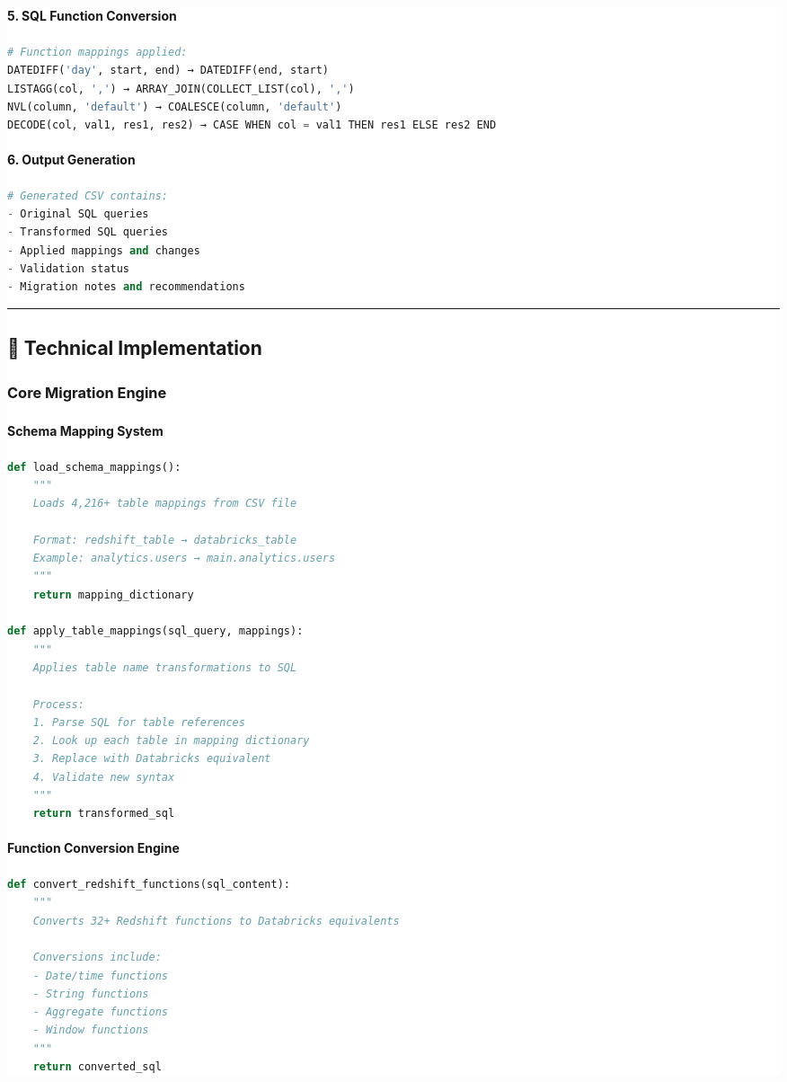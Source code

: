#### 5. **SQL Function Conversion**
```python
# Function mappings applied:
DATEDIFF('day', start, end) → DATEDIFF(end, start)
LISTAGG(col, ',') → ARRAY_JOIN(COLLECT_LIST(col), ',')
NVL(column, 'default') → COALESCE(column, 'default')
DECODE(col, val1, res1, res2) → CASE WHEN col = val1 THEN res1 ELSE res2 END
```

#### 6. **Output Generation**
```python
# Generated CSV contains:
- Original SQL queries
- Transformed SQL queries  
- Applied mappings and changes
- Validation status
- Migration notes and recommendations
```

---

## 🔧 Technical Implementation

### Core Migration Engine

#### Schema Mapping System
```python
def load_schema_mappings():
    """
    Loads 4,216+ table mappings from CSV file
    
    Format: redshift_table → databricks_table
    Example: analytics.users → main.analytics.users
    """
    return mapping_dictionary

def apply_table_mappings(sql_query, mappings):
    """
    Applies table name transformations to SQL
    
    Process:
    1. Parse SQL for table references
    2. Look up each table in mapping dictionary
    3. Replace with Databricks equivalent
    4. Validate new syntax
    """
    return transformed_sql
```

#### Function Conversion Engine
```python
def convert_redshift_functions(sql_content):
    """
    Converts 32+ Redshift functions to Databricks equivalents
    
    Conversions include:
    - Date/time functions
    - String functions  
    - Aggregate functions
    - Window functions
    """
    return converted_sql
```
